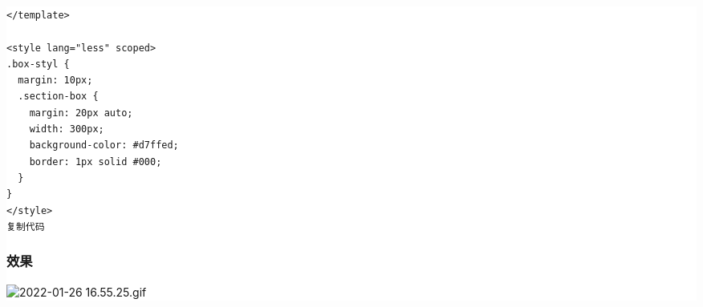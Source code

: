 ```
</template>

<style lang="less" scoped>
.box-styl {
  margin: 10px;
  .section-box {
    margin: 20px auto;
    width: 300px;
    background-color: #d7ffed;
    border: 1px solid #000;
  }
}
</style>
复制代码
```

### 效果

![2022-01-26 16.55.25.gif](https://p3-juejin.byteimg.com/tos-cn-i-k3u1fbpfcp/b206a75438ac4f6caa0c634ba34fad7c~tplv-k3u1fbpfcp-zoom-1.image)

